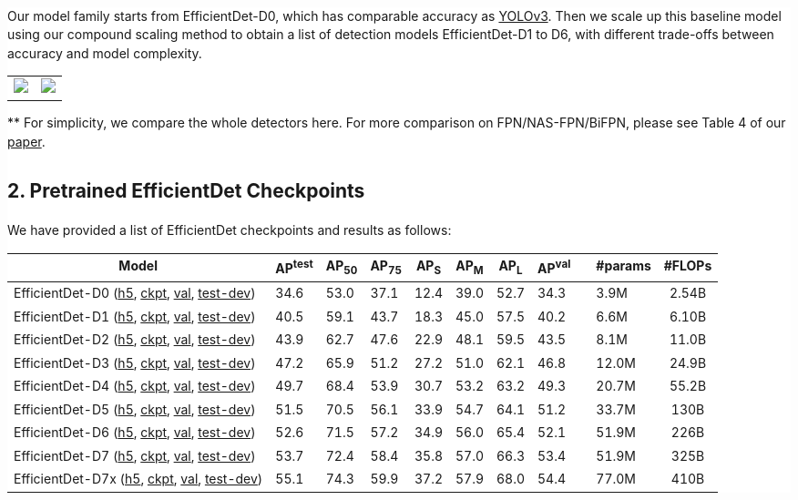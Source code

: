 Our model family starts from EfficientDet-D0, which has comparable accuracy as [YOLOv3](https://arxiv.org/abs/1804.02767). Then we scale up this baseline model using our compound scaling method to obtain a list of detection models EfficientDet-D1 to D6, with different trade-offs between accuracy and model complexity.


<table border="0">
<tr>
    <td>
    <img src="./g3doc/flops.png" width="100%" />
    </td>
    <td>
    <img src="./g3doc/params.png", width="100%" />
    </td>
</tr>
</table>

** For simplicity, we compare the whole detectors here. For more comparison on FPN/NAS-FPN/BiFPN, please see Table 4 of our [paper](https://arxiv.org/abs/1911.09070).



## 2. Pretrained EfficientDet Checkpoints

We have provided a list of EfficientDet checkpoints and results as follows:

|       Model    | AP<sup>test</sup>    |  AP<sub>50</sub> | AP<sub>75</sub> |AP<sub>S</sub>   |  AP<sub>M</sub>    |  AP<sub>L</sub>   |  AP<sup>val</sup> | | #params | #FLOPs |
|----------     |------ |------ |------ | -------- | ------| ------| ------ |------ |------ |  :------: |
|     EfficientDet-D0 ([h5](https://storage.googleapis.com/cloud-tpu-checkpoints/efficientdet/coco2/efficientdet-d0.h5), [ckpt](https://storage.googleapis.com/cloud-tpu-checkpoints/efficientdet/coco2/efficientdet-d0.tar.gz), [val](https://storage.googleapis.com/cloud-tpu-checkpoints/efficientdet/coco2/val/d0_coco_val.txt), [test-dev](https://storage.googleapis.com/cloud-tpu-checkpoints/efficientdet/coco2/testdev/d0_coco_test-dev2017.txt))    | 34.6 | 53.0 | 37.1 | 12.4 | 39.0 | 52.7 | 34.3 |  | 3.9M | 2.54B  |
|     EfficientDet-D1 ([h5](https://storage.googleapis.com/cloud-tpu-checkpoints/efficientdet/coco2/efficientdet-d1.h5), [ckpt](https://storage.googleapis.com/cloud-tpu-checkpoints/efficientdet/coco2/efficientdet-d1.tar.gz), [val](https://storage.googleapis.com/cloud-tpu-checkpoints/efficientdet/coco2/val/d1_coco_val.txt), [test-dev](https://storage.googleapis.com/cloud-tpu-checkpoints/efficientdet/coco2/testdev/d1_coco_test-dev2017.txt))    | 40.5 | 59.1 | 43.7 | 18.3 | 45.0 | 57.5 | 40.2 | | 6.6M | 6.10B |
|     EfficientDet-D2 ([h5](https://storage.googleapis.com/cloud-tpu-checkpoints/efficientdet/coco2/efficientdet-d2.h5), [ckpt](https://storage.googleapis.com/cloud-tpu-checkpoints/efficientdet/coco2/efficientdet-d2.tar.gz), [val](https://storage.googleapis.com/cloud-tpu-checkpoints/efficientdet/coco2/val/d2_coco_val.txt), [test-dev](https://storage.googleapis.com/cloud-tpu-checkpoints/efficientdet/coco2/testdev/d2_coco_test-dev2017.txt))    | 43.9 | 62.7 | 47.6 | 22.9 | 48.1 | 59.5 | 43.5 | | 8.1M | 11.0B |
|     EfficientDet-D3 ([h5](https://storage.googleapis.com/cloud-tpu-checkpoints/efficientdet/coco2/efficientdet-d3.h5), [ckpt](https://storage.googleapis.com/cloud-tpu-checkpoints/efficientdet/coco2/efficientdet-d3.tar.gz), [val](https://storage.googleapis.com/cloud-tpu-checkpoints/efficientdet/coco2/val/d3_coco_val.txt), [test-dev](https://storage.googleapis.com/cloud-tpu-checkpoints/efficientdet/coco2/testdev/d3_coco_test-dev2017.txt))    | 47.2 | 65.9 | 51.2 | 27.2 | 51.0 | 62.1 | 46.8 | | 12.0M | 24.9B |
|     EfficientDet-D4 ([h5](https://storage.googleapis.com/cloud-tpu-checkpoints/efficientdet/coco2/efficientdet-d4.h5), [ckpt](https://storage.googleapis.com/cloud-tpu-checkpoints/efficientdet/coco2/efficientdet-d4.tar.gz), [val](https://storage.googleapis.com/cloud-tpu-checkpoints/efficientdet/coco2/val/d4_coco_val.txt), [test-dev](https://storage.googleapis.com/cloud-tpu-checkpoints/efficientdet/coco2/testdev/d4_coco_test-dev2017.txt))    | 49.7 | 68.4 | 53.9 | 30.7 | 53.2 | 63.2 | 49.3 |  | 20.7M | 55.2B |
|     EfficientDet-D5 ([h5](https://storage.googleapis.com/cloud-tpu-checkpoints/efficientdet/coco2/efficientdet-d5.h5), [ckpt](https://storage.googleapis.com/cloud-tpu-checkpoints/efficientdet/coco2/efficientdet-d5.tar.gz), [val](https://storage.googleapis.com/cloud-tpu-checkpoints/efficientdet/coco2/val/d5_coco_val.txt), [test-dev](https://storage.googleapis.com/cloud-tpu-checkpoints/efficientdet/coco2/testdev/d5_coco_test-dev2017.txt))    | 51.5 | 70.5 | 56.1 | 33.9 | 54.7 | 64.1 | 51.2 |  | 33.7M | 130B |
|     EfficientDet-D6 ([h5](https://storage.googleapis.com/cloud-tpu-checkpoints/efficientdet/coco2/efficientdet-d6.h5), [ckpt](https://storage.googleapis.com/cloud-tpu-checkpoints/efficientdet/coco2/efficientdet-d6.tar.gz), [val](https://storage.googleapis.com/cloud-tpu-checkpoints/efficientdet/coco2/val/d6_coco_val.txt), [test-dev](https://storage.googleapis.com/cloud-tpu-checkpoints/efficientdet/coco2/testdev/d6_coco_test-dev2017.txt))    | 52.6 | 71.5 | 57.2 | 34.9 | 56.0 | 65.4 | 52.1 | | 51.9M  |  226B  |
|     EfficientDet-D7 ([h5](https://storage.googleapis.com/cloud-tpu-checkpoints/efficientdet/coco2/efficientdet-d7.h5), [ckpt](https://storage.googleapis.com/cloud-tpu-checkpoints/efficientdet/coco2/efficientdet-d7.tar.gz), [val](https://storage.googleapis.com/cloud-tpu-checkpoints/efficientdet/coco2/val/d7_coco_val.txt), [test-dev](https://storage.googleapis.com/cloud-tpu-checkpoints/efficientdet/coco2/testdev/d7_coco_test-dev2017.txt))    | 53.7 | 72.4 | 58.4 | 35.8 | 57.0 | 66.3 | 53.4 | | 51.9M  |  325B  |
|     EfficientDet-D7x ([h5](https://storage.googleapis.com/cloud-tpu-checkpoints/efficientdet/coco2/efficientdet-d7x.h5), [ckpt](https://storage.googleapis.com/cloud-tpu-checkpoints/efficientdet/coco2/efficientdet-d7x.tar.gz), [val](https://storage.googleapis.com/cloud-tpu-checkpoints/efficientdet/coco2/val/d7x_coco_val.txt), [test-dev](https://storage.googleapis.com/cloud-tpu-checkpoints/efficientdet/coco2/testdev/d7x_coco_test-dev2017.txt))    | 55.1 | 74.3 | 59.9 | 37.2 | 57.9 | 68.0 | 54.4 | | 77.0M  |  410B  |
